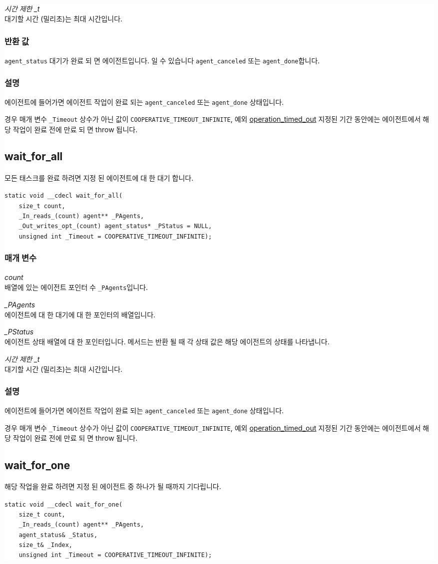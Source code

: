 *시간 제한 _t*<br/>
대기할 시간 (밀리초)는 최대 시간입니다.  
  
### <a name="return-value"></a>반환 값  
 `agent_status` 대기가 완료 되 면 에이전트입니다. 일 수 있습니다 `agent_canceled` 또는 `agent_done`합니다.  
  
### <a name="remarks"></a>설명  
 에이전트에 들어가면 에이전트 작업이 완료 되는 `agent_canceled` 또는 `agent_done` 상태입니다.  
  
 경우 매개 변수 `_Timeout` 상수가 아닌 값이 `COOPERATIVE_TIMEOUT_INFINITE`, 예외 [operation_timed_out](operation-timed-out-class.md) 지정된 기간 동안에는 에이전트에서 해당 작업이 완료 전에 만료 되 면 throw 됩니다.  
  
##  <a name="wait_for_all"></a> wait_for_all 

 모든 태스크를 완료 하려면 지정 된 에이전트에 대 한 대기 합니다.  
  
```
static void __cdecl wait_for_all(
    size_t count,
    _In_reads_(count) agent** _PAgents,
    _Out_writes_opt_(count) agent_status* _PStatus = NULL,
    unsigned int _Timeout = COOPERATIVE_TIMEOUT_INFINITE);
```  
  
### <a name="parameters"></a>매개 변수  
*count*<br/>
배열에 있는 에이전트 포인터 수 `_PAgents`입니다.  
  
*_PAgents*<br/>
에이전트에 대 한 대기에 대 한 포인터의 배열입니다.  
  
*_PStatus*<br/>
에이전트 상태 배열에 대 한 포인터입니다. 메서드는 반환 될 때 각 상태 값은 해당 에이전트의 상태를 나타냅니다.  
  
*시간 제한 _t*<br/>
대기할 시간 (밀리초)는 최대 시간입니다.  
  
### <a name="remarks"></a>설명  
 에이전트에 들어가면 에이전트 작업이 완료 되는 `agent_canceled` 또는 `agent_done` 상태입니다.  
  
 경우 매개 변수 `_Timeout` 상수가 아닌 값이 `COOPERATIVE_TIMEOUT_INFINITE`, 예외 [operation_timed_out](operation-timed-out-class.md) 지정된 기간 동안에는 에이전트에서 해당 작업이 완료 전에 만료 되 면 throw 됩니다.  
  
##  <a name="wait_for_one"></a> wait_for_one 

 해당 작업을 완료 하려면 지정 된 에이전트 중 하나가 될 때까지 기다립니다.  
  
```
static void __cdecl wait_for_one(
    size_t count,
    _In_reads_(count) agent** _PAgents,
    agent_status& _Status,
    size_t& _Index,
    unsigned int _Timeout = COOPERATIVE_TIMEOUT_INFINITE);
```  
  